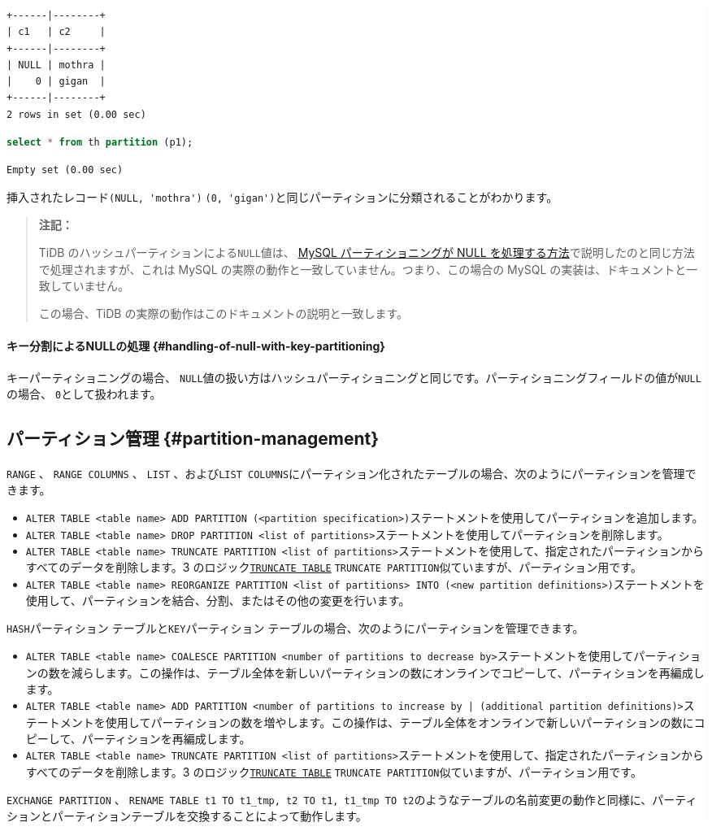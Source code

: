     +------|--------+
    | c1   | c2     |
    +------|--------+
    | NULL | mothra |
    |    0 | gigan  |
    +------|--------+
    2 rows in set (0.00 sec)

```sql
select * from th partition (p1);
```

    Empty set (0.00 sec)

挿入されたレコード`(NULL, 'mothra')` `(0, 'gigan')`と同じパーティションに分類されることがわかります。

> **注記：**
>
> TiDB のハッシュパーティションによる`NULL`値は、 [MySQL パーティショニングが NULL を処理する方法](https://dev.mysql.com/doc/refman/8.0/en/partitioning-handling-nulls.html)で説明したのと同じ方法で処理されますが、これは MySQL の実際の動作と一致していません。つまり、この場合の MySQL の実装は、ドキュメントと一致していません。
>
> この場合、TiDB の実際の動作はこのドキュメントの説明と一致します。

#### キー分割によるNULLの処理 {#handling-of-null-with-key-partitioning}

キーパーティショニングの場合、 `NULL`値の扱い方はハッシュパーティショニングと同じです。パーティショニングフィールドの値が`NULL`の場合、 `0`として扱われます。

## パーティション管理 {#partition-management}

`RANGE` 、 `RANGE COLUMNS` 、 `LIST` 、および`LIST COLUMNS`にパーティション化されたテーブルの場合、次のようにパーティションを管理できます。

-   `ALTER TABLE <table name> ADD PARTITION (<partition specification>)`ステートメントを使用してパーティションを追加します。
-   `ALTER TABLE <table name> DROP PARTITION <list of partitions>`ステートメントを使用してパーティションを削除します。
-   `ALTER TABLE <table name> TRUNCATE PARTITION <list of partitions>`ステートメントを使用して、指定されたパーティションからすべてのデータを削除します。3 のロジック[`TRUNCATE TABLE`](/sql-statements/sql-statement-truncate.md) `TRUNCATE PARTITION`似ていますが、パーティション用です。
-   `ALTER TABLE <table name> REORGANIZE PARTITION <list of partitions> INTO (<new partition definitions>)`ステートメントを使用して、パーティションを結合、分割、またはその他の変更を行います。

`HASH`パーティション テーブルと`KEY`パーティション テーブルの場合、次のようにパーティションを管理できます。

-   `ALTER TABLE <table name> COALESCE PARTITION <number of partitions to decrease by>`ステートメントを使用してパーティションの数を減らします。この操作は、テーブル全体を新しいパーティションの数にオンラインでコピーして、パーティションを再編成します。
-   `ALTER TABLE <table name> ADD PARTITION <number of partitions to increase by | (additional partition definitions)>`ステートメントを使用してパーティションの数を増やします。この操作は、テーブル全体をオンラインで新しいパーティションの数にコピーして、パーティションを再編成します。
-   `ALTER TABLE <table name> TRUNCATE PARTITION <list of partitions>`ステートメントを使用して、指定されたパーティションからすべてのデータを削除します。3 のロジック[`TRUNCATE TABLE`](/sql-statements/sql-statement-truncate.md) `TRUNCATE PARTITION`似ていますが、パーティション用です。

`EXCHANGE PARTITION` 、 `RENAME TABLE t1 TO t1_tmp, t2 TO t1, t1_tmp TO t2`のようなテーブルの名前変更の動作と同様に、パーティションとパーティションテーブルを交換することによって動作します。
